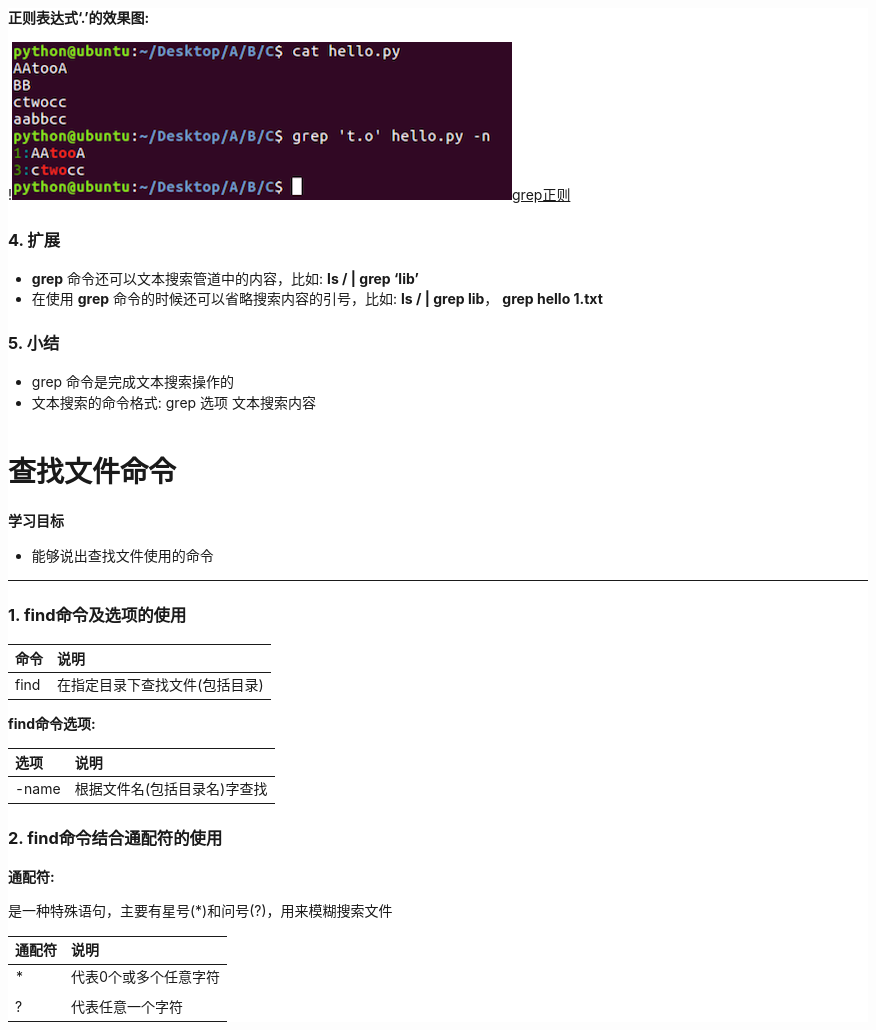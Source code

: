 **正则表达式‘.’的效果图:**

!![grep正则](Linux必背知识点.assets/grep正则-3-166251787899314.png)[grep正则](../2、数据库/imgs/grep正则-3.png)

### 4. 扩展

- **grep** 命令还可以文本搜索管道中的内容，比如: **ls / | grep ‘lib’**
- 在使用 **grep** 命令的时候还可以省略搜索内容的引号，比如: **ls / | grep lib**， **grep hello 1.txt**

### 5. 小结

- grep 命令是完成文本搜索操作的
- 文本搜索的命令格式: grep 选项 文本搜索内容



# 查找文件命令

**学习目标**

- 能够说出查找文件使用的命令

------

### 1. find命令及选项的使用

| 命令 | 说明                           |
| :--- | :----------------------------- |
| find | 在指定目录下查找文件(包括目录) |

**find命令选项:**

| 选项  | 说明                         |
| :---- | :--------------------------- |
| -name | 根据文件名(包括目录名)字查找 |



### 2. find命令结合通配符的使用

**通配符:**

是一种特殊语句，主要有星号(*)和问号(?)，用来模糊搜索文件

| 通配符 | 说明                  |
| :----- | :-------------------- |
| *      | 代表0个或多个任意字符 |
|        |                       |
| ?      | 代表任意一个字符      |
